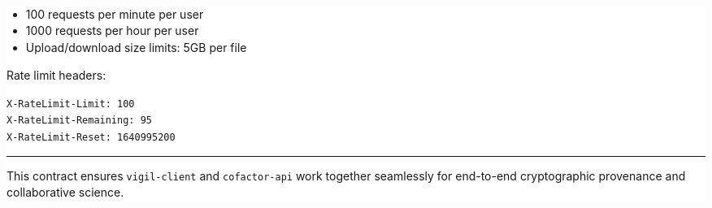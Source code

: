 - 100 requests per minute per user
- 1000 requests per hour per user
- Upload/download size limits: 5GB per file

Rate limit headers:
```
X-RateLimit-Limit: 100
X-RateLimit-Remaining: 95
X-RateLimit-Reset: 1640995200
```

---

This contract ensures `vigil-client` and `cofactor-api` work together seamlessly for end-to-end cryptographic provenance and collaborative science.
